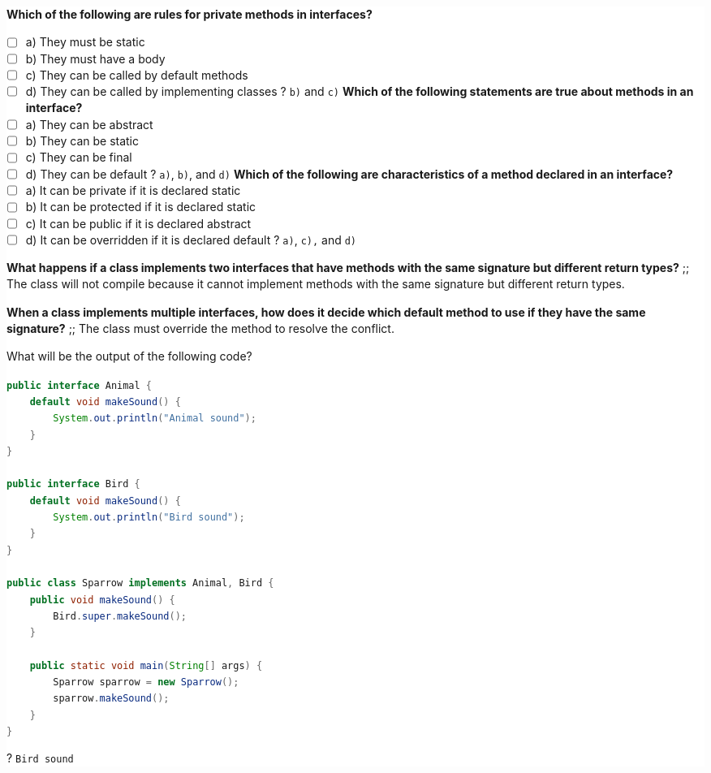 
**Which of the following are rules for private methods in interfaces?**
- [ ] a) They must be static
- [ ] b) They must have a body
- [ ] c) They can be called by default methods
- [ ] d) They can be called by implementing classes
?
`b)` and `c)`
**Which of the following statements are true about methods in an interface?**
- [ ] a) They can be abstract
- [ ] b) They can be static
- [ ] c) They can be final
- [ ] d) They can be default
?
`a)`, `b)`, and `d)`
**Which of the following are characteristics of a method declared in an interface?**
- [ ] a) It can be private if it is declared static
- [ ] b) It can be protected if it is declared static
- [ ] c) It can be public if it is declared abstract
- [ ] d) It can be overridden if it is declared default 
?
`a)`, `c),` and `d)`

**What happens if a class implements two interfaces that have methods with the same signature but different return types?** ;; The class will not compile because it cannot implement methods with the same signature but different return types.

**When a class implements multiple interfaces, how does it decide which default method to use if they have the same signature?** ;; The class must override the method to resolve the conflict.

What will be the output of the following code?
```java
public interface Animal {
    default void makeSound() {
        System.out.println("Animal sound");
    }
}

public interface Bird {
    default void makeSound() {
        System.out.println("Bird sound");
    }
}

public class Sparrow implements Animal, Bird {
    public void makeSound() {
        Bird.super.makeSound();
    }

    public static void main(String[] args) {
        Sparrow sparrow = new Sparrow();
        sparrow.makeSound();
    }
}
```
?
`Bird sound`